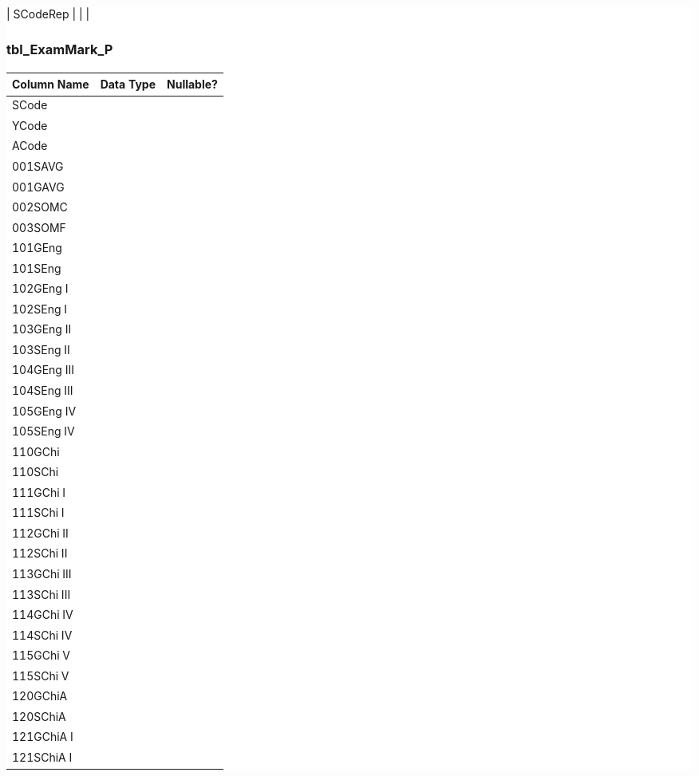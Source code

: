 | SCodeRep      |           |           |

### tbl_ExamMark_P

| Column Name    | Data Type | Nullable? |
| -------------- | --------- | --------- |
| SCode          |           |           |
| YCode          |           |           |
| ACode          |           |           |
| 001SAVG        |           |           |
| 001GAVG        |           |           |
| 002SOMC        |           |           |
| 003SOMF        |           |           |
| 101GEng        |           |           |
| 101SEng        |           |           |
| 102GEng I      |           |           |
| 102SEng I      |           |           |
| 103GEng II     |           |           |
| 103SEng II     |           |           |
| 104GEng III    |           |           |
| 104SEng III    |           |           |
| 105GEng IV     |           |           |
| 105SEng IV     |           |           |
| 110GChi        |           |           |
| 110SChi        |           |           |
| 111GChi I      |           |           |
| 111SChi I      |           |           |
| 112GChi II     |           |           |
| 112SChi II     |           |           |
| 113GChi III    |           |           |
| 113SChi III    |           |           |
| 114GChi IV     |           |           |
| 114SChi IV     |           |           |
| 115GChi V      |           |           |
| 115SChi V      |           |           |
| 120GChiA       |           |           |
| 120SChiA       |           |           |
| 121GChiA I     |           |           |
| 121SChiA I     |           |           |